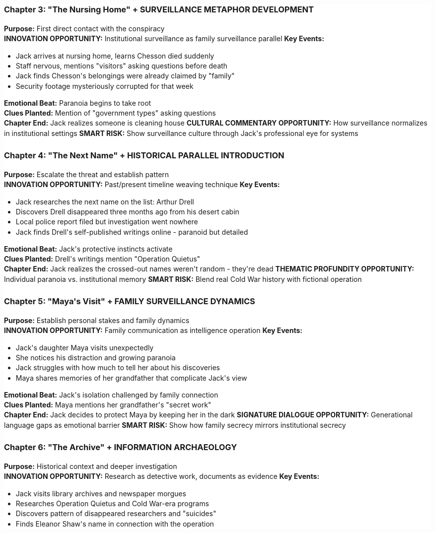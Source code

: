 ### Chapter 3: "The Nursing Home" + SURVEILLANCE METAPHOR DEVELOPMENT
**Purpose:** First direct contact with the conspiracy  
**INNOVATION OPPORTUNITY:** Institutional surveillance as family surveillance parallel
**Key Events:**
- Jack arrives at nursing home, learns Chesson died suddenly
- Staff nervous, mentions "visitors" asking questions before death
- Jack finds Chesson's belongings were already claimed by "family"
- Security footage mysteriously corrupted for that week

**Emotional Beat:** Paranoia begins to take root  
**Clues Planted:** Mention of "government types" asking questions  
**Chapter End:** Jack realizes someone is cleaning house
**CULTURAL COMMENTARY OPPORTUNITY:** How surveillance normalizes in institutional settings
**SMART RISK:** Show surveillance culture through Jack's professional eye for systems

### Chapter 4: "The Next Name" + HISTORICAL PARALLEL INTRODUCTION
**Purpose:** Escalate the threat and establish pattern  
**INNOVATION OPPORTUNITY:** Past/present timeline weaving technique
**Key Events:**
- Jack researches the next name on the list: Arthur Drell
- Discovers Drell disappeared three months ago from his desert cabin
- Local police report filed but investigation went nowhere
- Jack finds Drell's self-published writings online - paranoid but detailed

**Emotional Beat:** Jack's protective instincts activate  
**Clues Planted:** Drell's writings mention "Operation Quietus"  
**Chapter End:** Jack realizes the crossed-out names weren't random - they're dead
**THEMATIC PROFUNDITY OPPORTUNITY:** Individual paranoia vs. institutional memory
**SMART RISK:** Blend real Cold War history with fictional operation

### Chapter 5: "Maya's Visit" + FAMILY SURVEILLANCE DYNAMICS
**Purpose:** Establish personal stakes and family dynamics  
**INNOVATION OPPORTUNITY:** Family communication as intelligence operation
**Key Events:**
- Jack's daughter Maya visits unexpectedly
- She notices his distraction and growing paranoia
- Jack struggles with how much to tell her about his discoveries
- Maya shares memories of her grandfather that complicate Jack's view

**Emotional Beat:** Jack's isolation challenged by family connection  
**Clues Planted:** Maya mentions her grandfather's "secret work"  
**Chapter End:** Jack decides to protect Maya by keeping her in the dark
**SIGNATURE DIALOGUE OPPORTUNITY:** Generational language gaps as emotional barrier
**SMART RISK:** Show how family secrecy mirrors institutional secrecy

### Chapter 6: "The Archive" + INFORMATION ARCHAEOLOGY
**Purpose:** Historical context and deeper investigation  
**INNOVATION OPPORTUNITY:** Research as detective work, documents as evidence
**Key Events:**
- Jack visits library archives and newspaper morgues
- Researches Operation Quietus and Cold War-era programs
- Discovers pattern of disappeared researchers and "suicides"
- Finds Eleanor Shaw's name in connection with the operation
